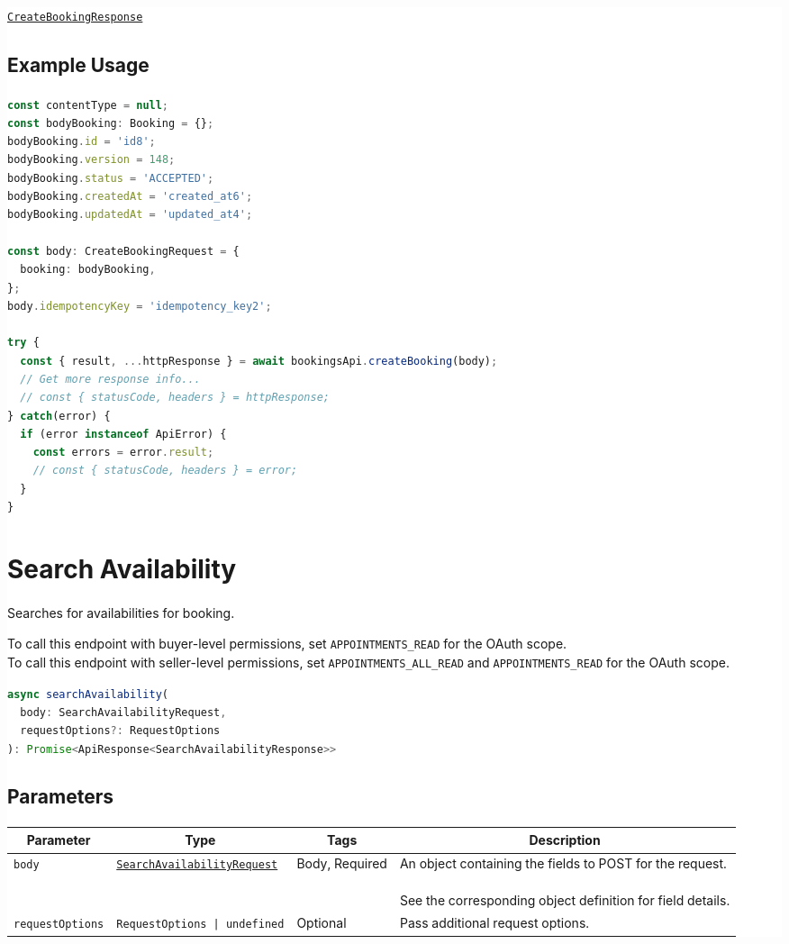 [`CreateBookingResponse`](/doc/models/create-booking-response.md)

## Example Usage

```ts
const contentType = null;
const bodyBooking: Booking = {};
bodyBooking.id = 'id8';
bodyBooking.version = 148;
bodyBooking.status = 'ACCEPTED';
bodyBooking.createdAt = 'created_at6';
bodyBooking.updatedAt = 'updated_at4';

const body: CreateBookingRequest = {
  booking: bodyBooking,
};
body.idempotencyKey = 'idempotency_key2';

try {
  const { result, ...httpResponse } = await bookingsApi.createBooking(body);
  // Get more response info...
  // const { statusCode, headers } = httpResponse;
} catch(error) {
  if (error instanceof ApiError) {
    const errors = error.result;
    // const { statusCode, headers } = error;
  }
}
```


# Search Availability

Searches for availabilities for booking.

To call this endpoint with buyer-level permissions, set `APPOINTMENTS_READ` for the OAuth scope.  
To call this endpoint with seller-level permissions, set `APPOINTMENTS_ALL_READ` and `APPOINTMENTS_READ` for the OAuth scope.

```ts
async searchAvailability(
  body: SearchAvailabilityRequest,
  requestOptions?: RequestOptions
): Promise<ApiResponse<SearchAvailabilityResponse>>
```

## Parameters

| Parameter | Type | Tags | Description |
|  --- | --- | --- | --- |
| `body` | [`SearchAvailabilityRequest`](/doc/models/search-availability-request.md) | Body, Required | An object containing the fields to POST for the request.<br><br>See the corresponding object definition for field details. |
| `requestOptions` | `RequestOptions \| undefined` | Optional | Pass additional request options. |
